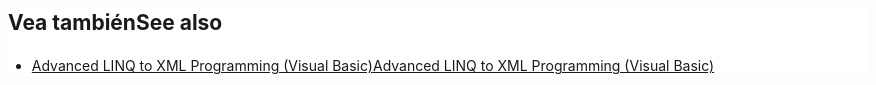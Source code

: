 ## <a name="see-also"></a><span data-ttu-id="a9519-132">Vea también</span><span class="sxs-lookup"><span data-stu-id="a9519-132">See also</span></span>

- [<span data-ttu-id="a9519-133">Advanced LINQ to XML Programming (Visual Basic)</span><span class="sxs-lookup"><span data-stu-id="a9519-133">Advanced LINQ to XML Programming (Visual Basic)</span></span>](../../../../visual-basic/programming-guide/concepts/linq/advanced-linq-to-xml-programming.md)
